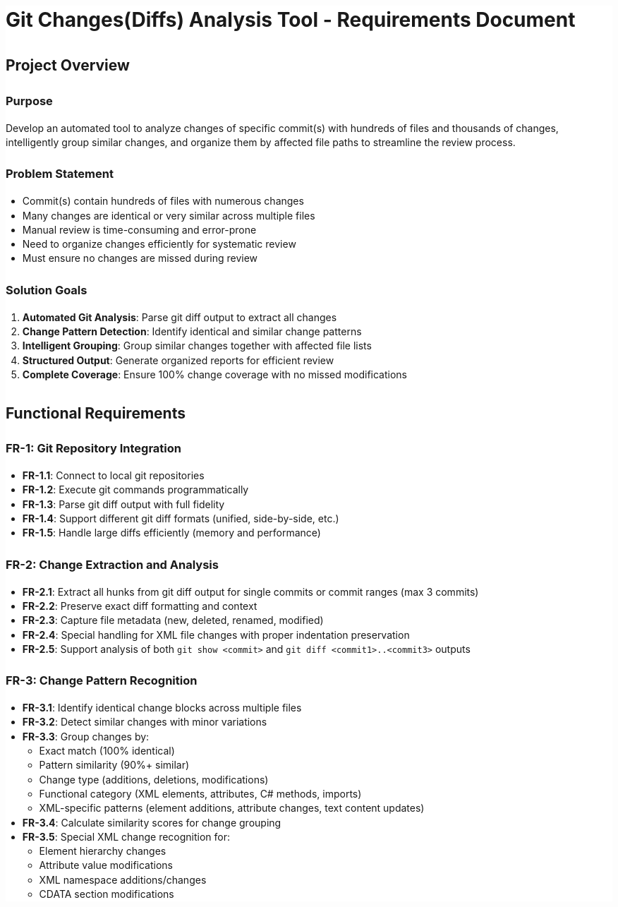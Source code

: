 # Git Changes(Diffs) Analysis Tool - Requirements Document

## Project Overview

### Purpose
Develop an automated tool to analyze changes of specific commit(s) with hundreds of files and thousands of changes, intelligently group similar changes, and organize them by affected file paths to streamline the review process.

### Problem Statement
- Commit(s) contain hundreds of files with numerous changes
- Many changes are identical or very similar across multiple files
- Manual review is time-consuming and error-prone
- Need to organize changes efficiently for systematic review
- Must ensure no changes are missed during review

### Solution Goals
1. **Automated Git Analysis**: Parse git diff output to extract all changes
2. **Change Pattern Detection**: Identify identical and similar change patterns
3. **Intelligent Grouping**: Group similar changes together with affected file lists
4. **Structured Output**: Generate organized reports for efficient review
5. **Complete Coverage**: Ensure 100% change coverage with no missed modifications

## Functional Requirements

### FR-1: Git Repository Integration
- **FR-1.1**: Connect to local git repositories
- **FR-1.2**: Execute git commands programmatically
- **FR-1.3**: Parse git diff output with full fidelity
- **FR-1.4**: Support different git diff formats (unified, side-by-side, etc.)
- **FR-1.5**: Handle large diffs efficiently (memory and performance)

### FR-2: Change Extraction and Analysis
- **FR-2.1**: Extract all hunks from git diff output for single commits or commit ranges (max 3 commits)
- **FR-2.2**: Preserve exact diff formatting and context
- **FR-2.3**: Capture file metadata (new, deleted, renamed, modified)
- **FR-2.4**: Special handling for XML file changes with proper indentation preservation
- **FR-2.5**: Support analysis of both `git show <commit>` and `git diff <commit1>..<commit3>` outputs

### FR-3: Change Pattern Recognition

- **FR-3.1**: Identify identical change blocks across multiple files
- **FR-3.2**: Detect similar changes with minor variations
- **FR-3.3**: Group changes by:
  - Exact match (100% identical)
  - Pattern similarity (90%+ similar)
  - Change type (additions, deletions, modifications)
  - Functional category (XML elements, attributes, C# methods, imports)
  - XML-specific patterns (element additions, attribute changes, text content updates)
- **FR-3.4**: Calculate similarity scores for change grouping
- **FR-3.5**: Special XML change recognition for:
  - Element hierarchy changes
  - Attribute value modifications
  - XML namespace additions/changes
  - CDATA section modifications
